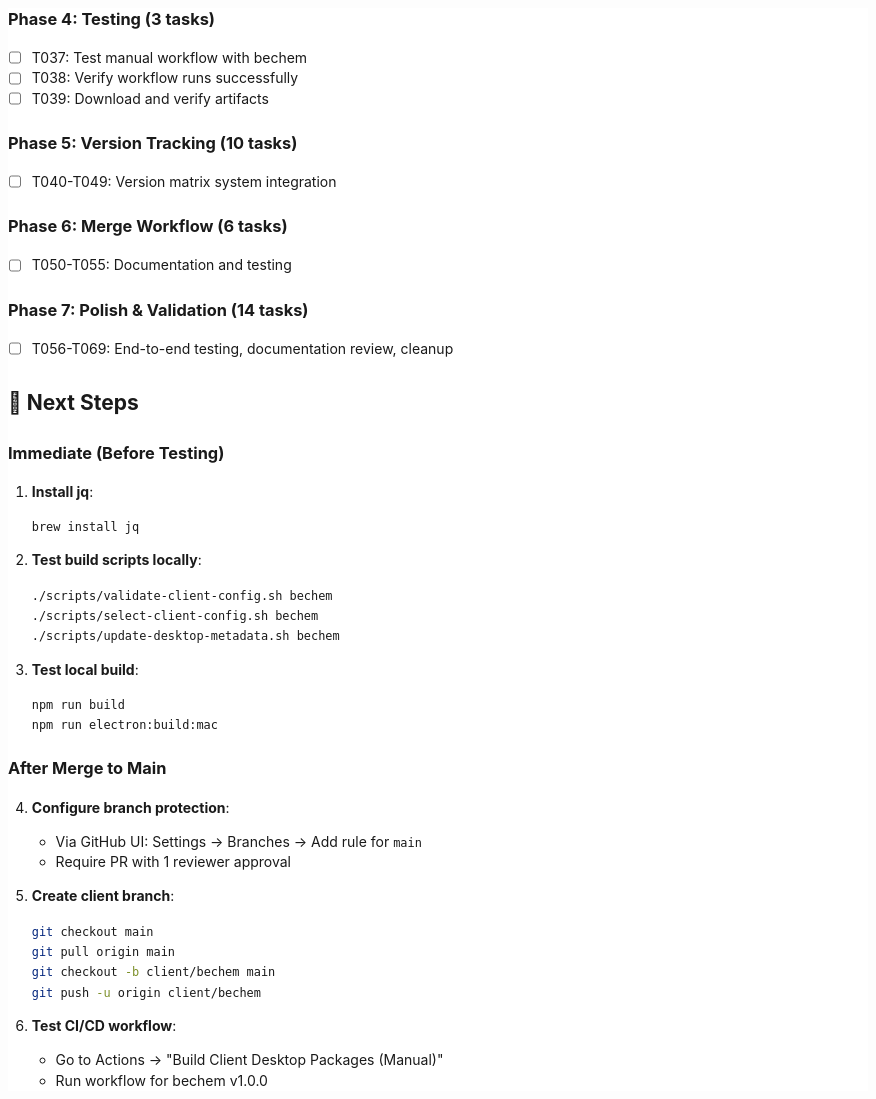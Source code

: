 ### Phase 4: Testing (3 tasks)
- [ ] T037: Test manual workflow with bechem
- [ ] T038: Verify workflow runs successfully
- [ ] T039: Download and verify artifacts

### Phase 5: Version Tracking (10 tasks)
- [ ] T040-T049: Version matrix system integration

### Phase 6: Merge Workflow (6 tasks)
- [ ] T050-T055: Documentation and testing

### Phase 7: Polish & Validation (14 tasks)
- [ ] T056-T069: End-to-end testing, documentation review, cleanup

## 🚀 Next Steps

### Immediate (Before Testing)

1. **Install jq**:
   ```bash
   brew install jq
   ```

2. **Test build scripts locally**:
   ```bash
   ./scripts/validate-client-config.sh bechem
   ./scripts/select-client-config.sh bechem
   ./scripts/update-desktop-metadata.sh bechem
   ```

3. **Test local build**:
   ```bash
   npm run build
   npm run electron:build:mac
   ```

### After Merge to Main

4. **Configure branch protection**:
   - Via GitHub UI: Settings → Branches → Add rule for `main`
   - Require PR with 1 reviewer approval

5. **Create client branch**:
   ```bash
   git checkout main
   git pull origin main
   git checkout -b client/bechem main
   git push -u origin client/bechem
   ```

6. **Test CI/CD workflow**:
   - Go to Actions → "Build Client Desktop Packages (Manual)"
   - Run workflow for bechem v1.0.0
